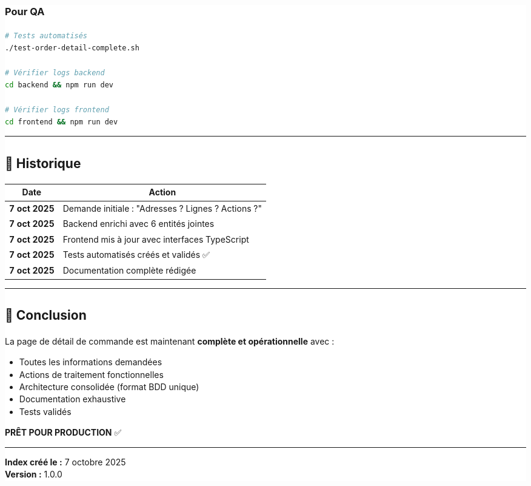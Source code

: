 ### Pour QA
```bash
# Tests automatisés
./test-order-detail-complete.sh

# Vérifier logs backend
cd backend && npm run dev

# Vérifier logs frontend
cd frontend && npm run dev
```

---

## 📅 Historique

| Date | Action |
|------|--------|
| **7 oct 2025** | Demande initiale : "Adresses ? Lignes ? Actions ?" |
| **7 oct 2025** | Backend enrichi avec 6 entités jointes |
| **7 oct 2025** | Frontend mis à jour avec interfaces TypeScript |
| **7 oct 2025** | Tests automatisés créés et validés ✅ |
| **7 oct 2025** | Documentation complète rédigée |

---

## 🎉 Conclusion

La page de détail de commande est maintenant **complète et opérationnelle** avec :
- Toutes les informations demandées
- Actions de traitement fonctionnelles
- Architecture consolidée (format BDD unique)
- Documentation exhaustive
- Tests validés

**PRÊT POUR PRODUCTION** ✅

---

**Index créé le :** 7 octobre 2025  
**Version :** 1.0.0
